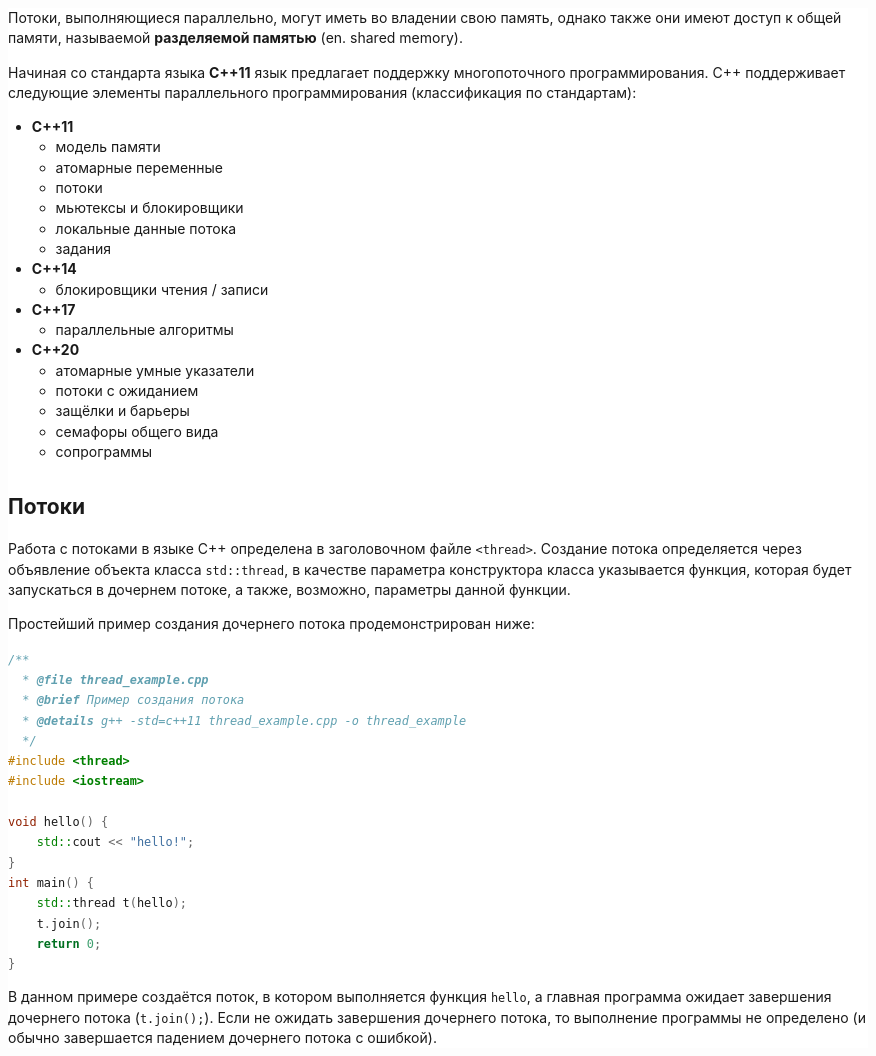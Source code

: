 Потоки, выполняющиеся параллельно, могут иметь во владении свою память, однако также они имеют доступ к общей памяти, называемой __разделяемой памятью__ (en. shared memory).

Начиная со стандарта языка __C++11__ язык предлагает поддержку многопоточного программирования. C++ поддерживает следующие элементы параллельного программирования (классификация по стандартам):

- __C++11__
  - модель памяти
  - атомарные переменные
  - потоки
  - мьютексы и блокировщики
  - локальные данные потока
  - задания
- __C++14__
  - блокировщики чтения / записи
- __C++17__
  - параллельные алгоритмы
- __C++20__
  - атомарные умные указатели
  - потоки с ожиданием
  - защёлки и барьеры
  - семафоры общего вида
  - сопрограммы

## Потоки

Работа с потоками в языке C++ определена в заголовочном файле `<thread>`. Создание потока определяется через объявление объекта класса `std::thread`, в качестве параметра конструктора класса указывается функция, которая будет запускаться в дочернем потоке, а также, возможно, параметры данной функции.

Простейший пример создания дочернего потока продемонстрирован ниже:

```cpp
/**
  * @file thread_example.cpp
  * @brief Пример создания потока
  * @details g++ -std=c++11 thread_example.cpp -o thread_example
  */
#include <thread>
#include <iostream>

void hello() {
    std::cout << "hello!";
}
int main() {
    std::thread t(hello);
    t.join();
    return 0;
}
```

В данном примере создаётся поток, в котором выполняется функция `hello`, а главная программа ожидает завершения дочернего потока (`t.join();`). Если не ожидать завершения дочернего потока, то выполнение программы не определено (и обычно завершается падением дочернего потока с ошибкой).
